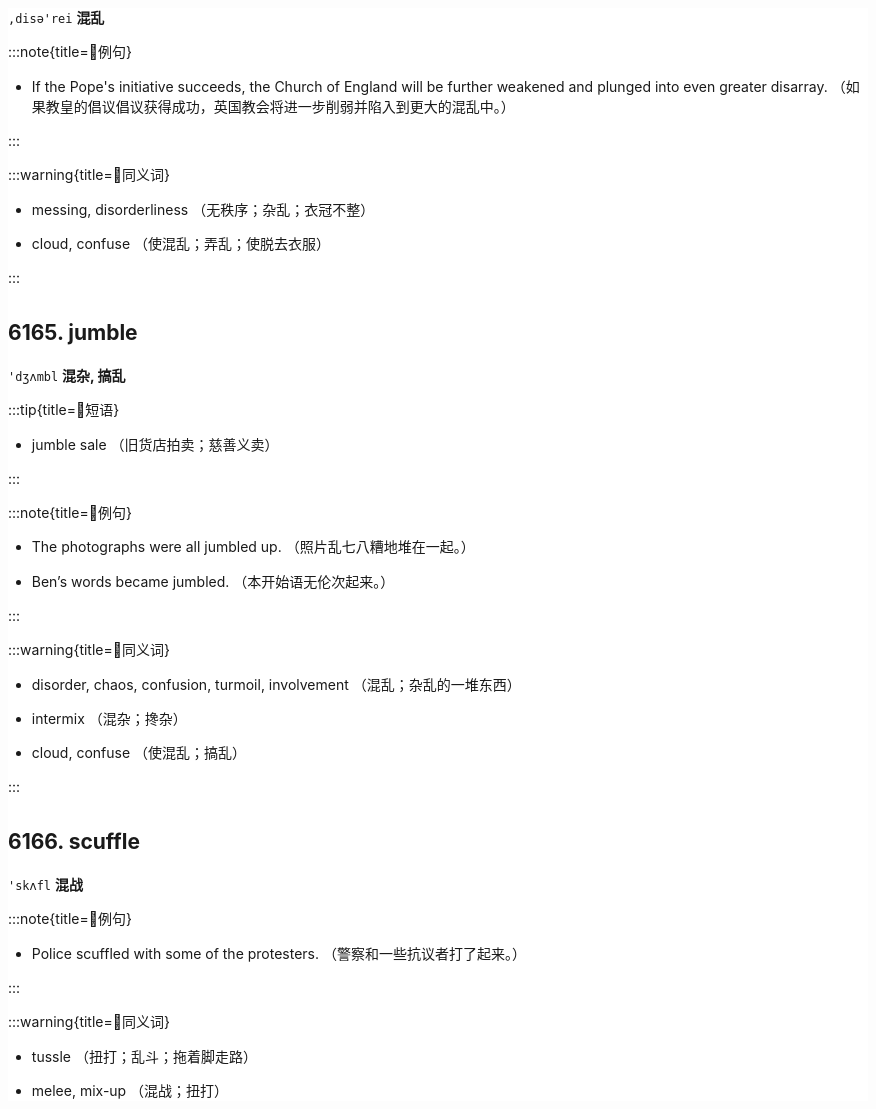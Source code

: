 `,disə'rei`  **混乱**

:::note{title=🎤例句}

- If the Pope's initiative succeeds, the Church of England will be further weakened and plunged into even greater disarray. （如果教皇的倡议倡议获得成功，英国教会将进一步削弱并陷入到更大的混乱中。）

:::

:::warning{title=🤔同义词}

- messing, disorderliness （无秩序；杂乱；衣冠不整）

- cloud, confuse （使混乱；弄乱；使脱去衣服）

:::


## 6165. jumble

`'dʒʌmbl`  **混杂, 搞乱**

:::tip{title=🤩短语}

- jumble sale （旧货店拍卖；慈善义卖）

:::

:::note{title=🎤例句}

- The photographs were all jumbled up. （照片乱七八糟地堆在一起。）

- Ben’s words became jumbled. （本开始语无伦次起来。）

:::

:::warning{title=🤔同义词}

- disorder, chaos, confusion, turmoil, involvement （混乱；杂乱的一堆东西）

- intermix （混杂；搀杂）

- cloud, confuse （使混乱；搞乱）

:::


## 6166. scuffle

`'skʌfl`  **混战**

:::note{title=🎤例句}

- Police scuffled with some of the protesters. （警察和一些抗议者打了起来。）

:::

:::warning{title=🤔同义词}

- tussle （扭打；乱斗；拖着脚走路）

- melee, mix-up （混战；扭打）
